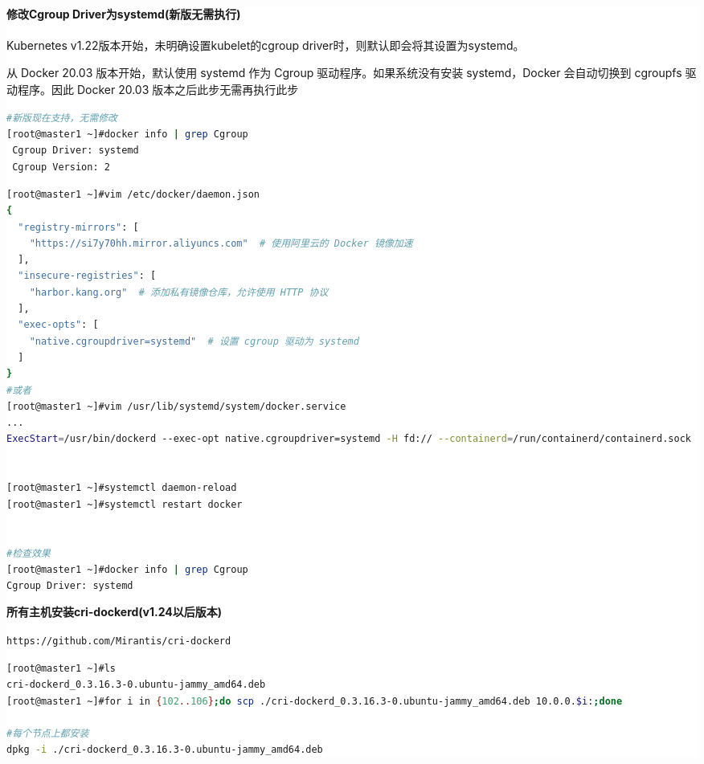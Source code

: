 

#### **修改Cgroup Driver为systemd(新版无需执行)**

Kubernetes v1.22版本开始，未明确设置kubelet的cgroup driver时，则默认即会将其设置为systemd。

从 Docker 20.03 版本开始，默认使用 systemd 作为 Cgroup 驱动程序。如果系统没有安装 systemd，Docker 会自动切换到 cgroupfs 驱动程序。因此 Docker 20.03 版本之后此步无需再执行此步

```bash
#新版现在支持，无需修改
[root@master1 ~]#docker info | grep Cgroup
 Cgroup Driver: systemd
 Cgroup Version: 2
```

```bash
[root@master1 ~]#vim /etc/docker/daemon.json
{
  "registry-mirrors": [
    "https://si7y70hh.mirror.aliyuncs.com"  # 使用阿里云的 Docker 镜像加速
  ],
  "insecure-registries": [
    "harbor.kang.org"  # 添加私有镜像仓库，允许使用 HTTP 协议
  ],
  "exec-opts": [
    "native.cgroupdriver=systemd"  # 设置 cgroup 驱动为 systemd
  ]
}
#或者
[root@master1 ~]#vim /usr/lib/systemd/system/docker.service
...
ExecStart=/usr/bin/dockerd --exec-opt native.cgroupdriver=systemd -H fd:// --containerd=/run/containerd/containerd.sock


[root@master1 ~]#systemctl daemon-reload
[root@master1 ~]#systemctl restart docker


#检查效果
[root@master1 ~]#docker info | grep Cgroup
Cgroup Driver: systemd
```

**所有主机安装cri-dockerd(v1.24以后版本)**

```
https://github.com/Mirantis/cri-dockerd
```

```bash
[root@master1 ~]#ls
cri-dockerd_0.3.16.3-0.ubuntu-jammy_amd64.deb
[root@master1 ~]#for i in {102..106};do scp ./cri-dockerd_0.3.16.3-0.ubuntu-jammy_amd64.deb 10.0.0.$i:;done

#每个节点上都安装
dpkg -i ./cri-dockerd_0.3.16.3-0.ubuntu-jammy_amd64.deb
```
